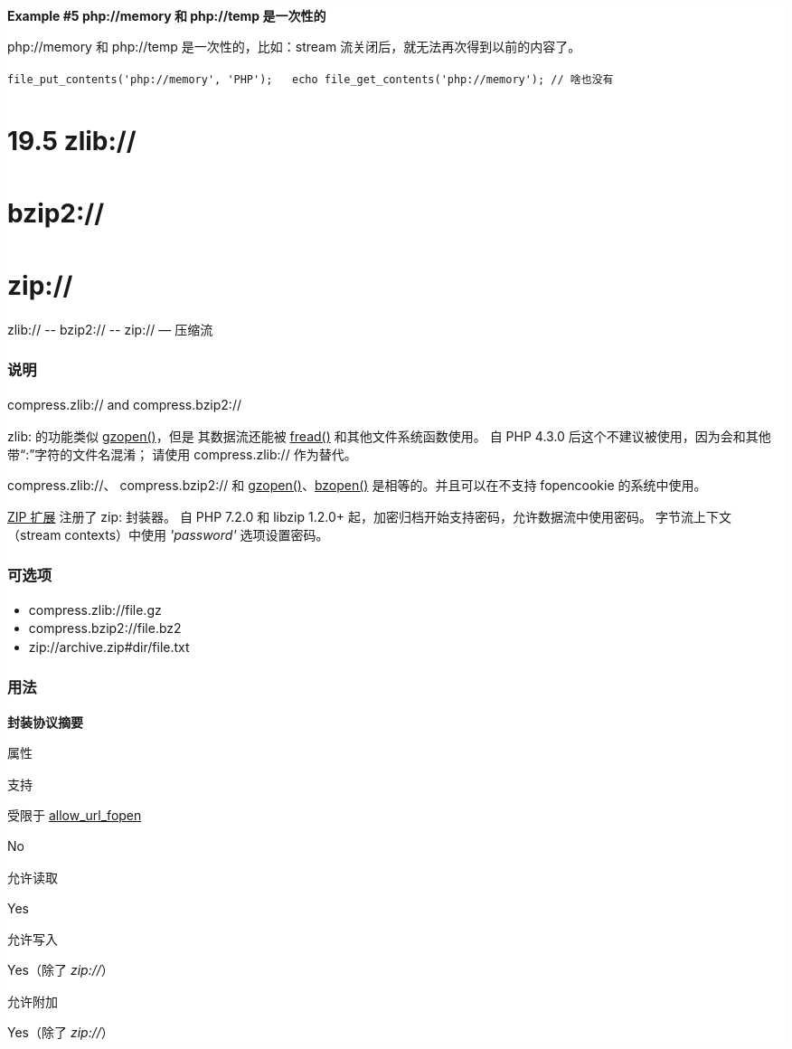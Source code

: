 **Example #5 php://memory 和 php://temp 是一次性的**

php://memory 和 php://temp 是一次性的，比如：stream 流关闭后，就无法再次得到以前的内容了。

`file_put_contents('php://memory', 'PHP');  
echo file_get_contents('php://memory'); // 啥也没有`

19.5 zlib://
=======

bzip2://
========

zip://
======

zlib:// -- bzip2:// -- zip:// — 压缩流

### 说明

compress.zlib:// and compress.bzip2://

zlib: 的功能类似 [gzopen()](function.gzopen.html)，但是 其数据流还能被 [fread()](function.fread.html) 和其他文件系统函数使用。 自 PHP 4.3.0 后这个不建议被使用，因为会和其他带“:”字符的文件名混淆； 请使用 compress.zlib:// 作为替代。

compress.zlib://、 compress.bzip2:// 和 [gzopen()](function.gzopen.html)、[bzopen()](function.bzopen.html) 是相等的。并且可以在不支持 fopencookie 的系统中使用。

[ZIP 扩展](book.zip.html) 注册了 zip: 封装器。 自 PHP 7.2.0 和 libzip 1.2.0+ 起，加密归档开始支持密码，允许数据流中使用密码。 字节流上下文（stream contexts）中使用 _'password'_ 选项设置密码。

### 可选项

*   compress.zlib://file.gz
*   compress.bzip2://file.bz2
*   zip://archive.zip#dir/file.txt

### 用法

**封装协议摘要**

属性

支持

受限于 [allow\_url\_fopen](filesystem.configuration.html#ini.allow-url-fopen)

No

允许读取

Yes

允许写入

Yes（除了 _zip://_）

允许附加

Yes（除了 _zip://_）
